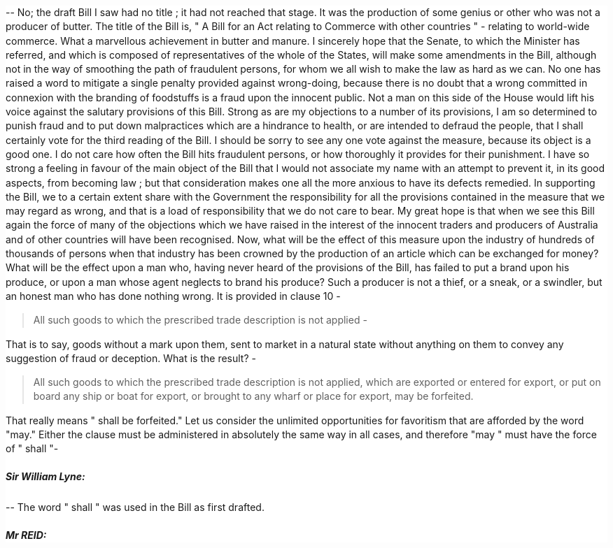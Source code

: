 -- No; the draft Bill I saw had no title ; it had not reached that stage. It was the production of some genius or other who was not a producer of butter. The title of the Bill is, " A Bill for an Act relating to Commerce with other countries " - relating to world-wide commerce. What a marvellous achievement in butter and manure. I sincerely hope that the Senate, to which the Minister has referred, and which is composed of representatives of the whole of the States, will make some amendments in the Bill, although not in the way of smoothing the path of fraudulent persons, for whom we all wish to make the law as hard as we can. No one has raised a word to mitigate a single penalty provided against wrong-doing, because there is no doubt that a wrong committed in connexion with the branding of foodstuffs is a fraud upon the innocent public. Not a man on this side of the House would lift his voice against the salutary provisions of this Bill. Strong as are my objections to a number of its provisions, I am so determined to punish fraud and to put down malpractices which are a hindrance to health, or are intended to defraud the people, that I shall certainly vote for the third reading of the Bill. I should be sorry to see any one vote against the measure, because its object is a good one. I do not care how often the Bill hits fraudulent persons, or how thoroughly it provides for their punishment. I have so strong a feeling in favour of the main object of the Bill that I would not associate my name with an attempt to prevent it, in its good aspects, from becoming law ; but that consideration makes one all the more anxious to have its defects remedied. In supporting the Bill, we to a certain extent share with the Government the responsibility for all the provisions contained in the measure that we may regard as wrong, and that is a load of responsibility that we do not care to bear. My great hope is that when we see this Bill again the force of many of the objections which we have raised in the interest of the innocent traders and producers of Australia and of other countries will have been recognised. Now, what will be the effect of this measure upon the industry of hundreds of thousands of persons when that industry has been crowned by the production of an article which can be exchanged for money? What will be the effect upon a man who, having never heard of the provisions of the Bill, has failed to put a brand upon his produce, or upon a man whose agent neglects to brand his produce? Such a producer is not a thief, or a sneak, or a swindler, but an honest man who has done nothing wrong. It is provided in clause 10 - 

  >All such goods to which the prescribed trade description is not applied - 

That is to say, goods without a mark upon them, sent to market in a natural state without anything on them to convey any suggestion of fraud or deception. What is the result? - 

  >All such goods to which the prescribed trade description is not applied, which are exported or entered for export, or put on board any ship or boat for export, or brought to any wharf or place for export, may be forfeited. 

That really means " shall be forfeited." Let us consider the unlimited opportunities for favoritism that are afforded by the word "may." Either the clause must be administered in absolutely the same way in all cases, and therefore "may " must have the force of " shall "- 

##### Sir William Lyne:

-- The word " shall " was used in the Bill as first drafted. 

##### Mr REID:
